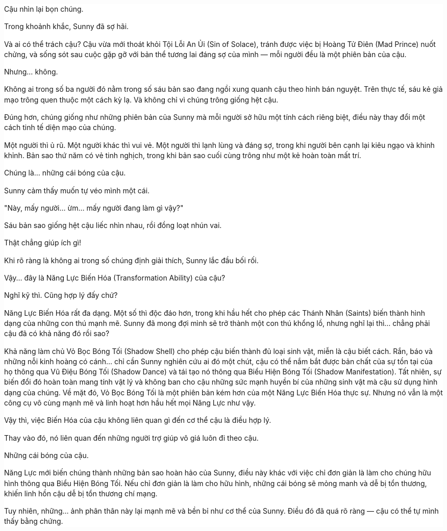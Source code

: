 Cậu nhìn lại bọn chúng.

Trong khoảnh khắc, Sunny đã sợ hãi.

Và ai có thể trách cậu? Cậu vừa mới thoát khỏi Tội Lỗi An Ủi (Sin of Solace), tránh được việc bị Hoàng Tử Điên (Mad Prince) nuốt chửng, và sống sót sau cuộc gặp gỡ với bản thể tương lai đáng sợ của mình — mỗi người đều là một phiên bản của cậu.

Nhưng… không.

Không ai trong số ba người đó nằm trong số sáu bản sao đang ngồi xung quanh cậu theo hình bán nguyệt. Trên thực tế, sáu kẻ giả mạo trông quen thuộc một cách kỳ lạ. Và không chỉ vì chúng trông giống hệt cậu.

Đúng hơn, chúng giống như những phiên bản của Sunny mà mỗi người sở hữu một tính cách riêng biệt, điều này thay đổi một cách tinh tế diện mạo của chúng.

Một người thì ủ rũ. Một người khác thì vui vẻ. Một người thì lạnh lùng và đáng sợ, trong khi người bên cạnh lại kiêu ngạo và khinh khỉnh. Bản sao thứ năm có vẻ tinh nghịch, trong khi bản sao cuối cùng trông như một kẻ hoàn toàn mất trí.

Chúng là… những cái bóng của cậu.

Sunny cảm thấy muốn tự véo mình một cái.

"Này, mấy người… ừm… mấy người đang làm gì vậy?"

Sáu bản sao giống hệt cậu liếc nhìn nhau, rồi đồng loạt nhún vai.

Thật chẳng giúp ích gì!

Khi rõ ràng là không ai trong số chúng định giải thích, Sunny lắc đầu bối rối.

Vậy… đây là Năng Lực Biến Hóa (Transformation Ability) của cậu?

Nghĩ kỹ thì. Cũng hợp lý đấy chứ?

Năng Lực Biến Hóa rất đa dạng. Một số thì độc đáo hơn, trong khi hầu hết cho phép các Thánh Nhân (Saints) biến thành hình dạng của những con thú mạnh mẽ. Sunny đã mong đợi mình sẽ trở thành một con thú khổng lồ, nhưng nghĩ lại thì… chẳng phải cậu đã có khả năng đó rồi sao?

Khả năng làm chủ Vỏ Bọc Bóng Tối (Shadow Shell) cho phép cậu biến thành đủ loại sinh vật, miễn là cậu biết cách. Rắn, báo và những nỗi kinh hoàng có cánh... chỉ cần Sunny nghiên cứu ai đó một chút, cậu có thể nắm bắt được bản chất của sự tồn tại của họ thông qua Vũ Điệu Bóng Tối (Shadow Dance) và tái tạo nó thông qua Biểu Hiện Bóng Tối (Shadow Manifestation). Tất nhiên, sự biến đổi đó hoàn toàn mang tính vật lý và không ban cho cậu những sức mạnh huyền bí của những sinh vật mà cậu sử dụng hình dạng của chúng. Về mặt đó, Vỏ Bọc Bóng Tối là một phiên bản kém hơn của một Năng Lực Biến Hóa thực sự. Nhưng nó vẫn là một công cụ vô cùng mạnh mẽ và linh hoạt hơn hầu hết mọi Năng Lực như vậy.

Vậy thì, việc Biến Hóa của cậu không liên quan gì đến cơ thể cậu là điều hợp lý.

Thay vào đó, nó liên quan đến những người trợ giúp vô giá luôn đi theo cậu.

Những cái bóng của cậu.

Năng Lực mới biến chúng thành những bản sao hoàn hảo của Sunny, điều này khác với việc chỉ đơn giản là làm cho chúng hữu hình thông qua Biểu Hiện Bóng Tối. Nếu chỉ đơn giản là làm cho hữu hình, những cái bóng sẽ mỏng manh và dễ bị tổn thương, khiến linh hồn cậu dễ bị tổn thương chí mạng.

Tuy nhiên, những… ảnh phân thân này lại mạnh mẽ và bền bỉ như cơ thể của Sunny. Điều đó đã quá rõ ràng — cậu có thể tự mình thấy bằng chứng.
